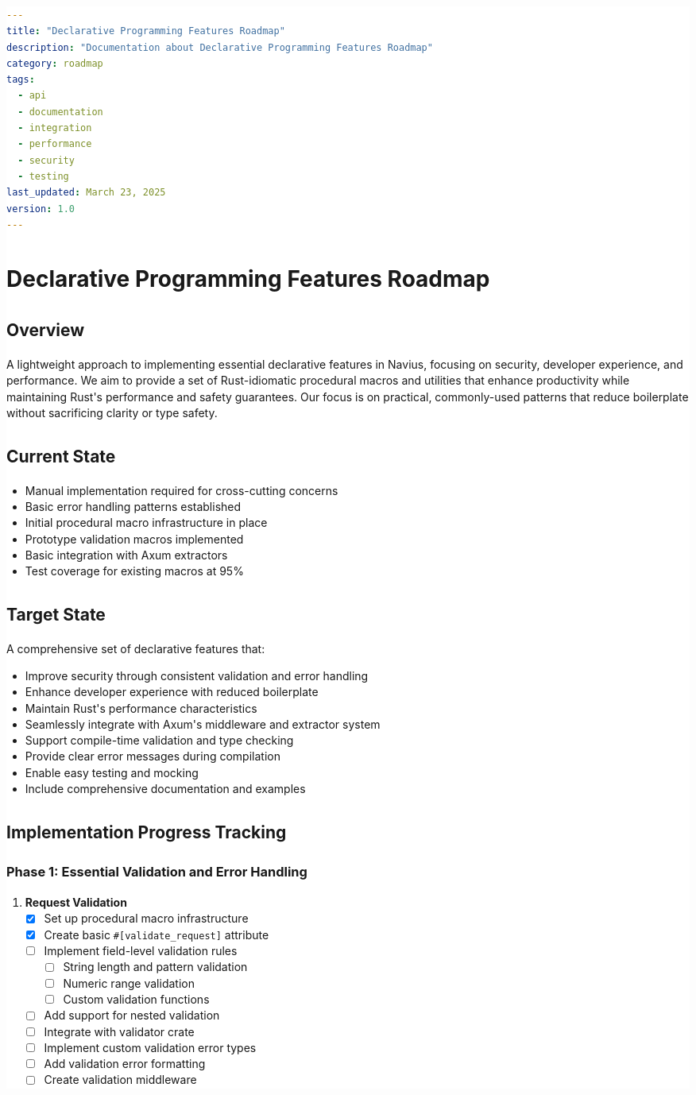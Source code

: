 ```yaml
---
title: "Declarative Programming Features Roadmap"
description: "Documentation about Declarative Programming Features Roadmap"
category: roadmap
tags:
  - api
  - documentation
  - integration
  - performance
  - security
  - testing
last_updated: March 23, 2025
version: 1.0
---
```

# Declarative Programming Features Roadmap

## Overview
A lightweight approach to implementing essential declarative features in Navius, focusing on security, developer experience, and performance. We aim to provide a set of Rust-idiomatic procedural macros and utilities that enhance productivity while maintaining Rust's performance and safety guarantees. Our focus is on practical, commonly-used patterns that reduce boilerplate without sacrificing clarity or type safety.

## Current State
- Manual implementation required for cross-cutting concerns
- Basic error handling patterns established
- Initial procedural macro infrastructure in place
- Prototype validation macros implemented
- Basic integration with Axum extractors
- Test coverage for existing macros at 95%

## Target State
A comprehensive set of declarative features that:
- Improve security through consistent validation and error handling
- Enhance developer experience with reduced boilerplate
- Maintain Rust's performance characteristics
- Seamlessly integrate with Axum's middleware and extractor system
- Support compile-time validation and type checking
- Provide clear error messages during compilation
- Enable easy testing and mocking
- Include comprehensive documentation and examples

## Implementation Progress Tracking

### Phase 1: Essential Validation and Error Handling
1. **Request Validation**
   - [x] Set up procedural macro infrastructure
   - [x] Create basic `#[validate_request]` attribute
   - [ ] Implement field-level validation rules
     - [ ] String length and pattern validation
     - [ ] Numeric range validation
     - [ ] Custom validation functions
   - [ ] Add support for nested validation
   - [ ] Integrate with validator crate
   - [ ] Implement custom validation error types
   - [ ] Add validation error formatting
   - [ ] Create validation middleware